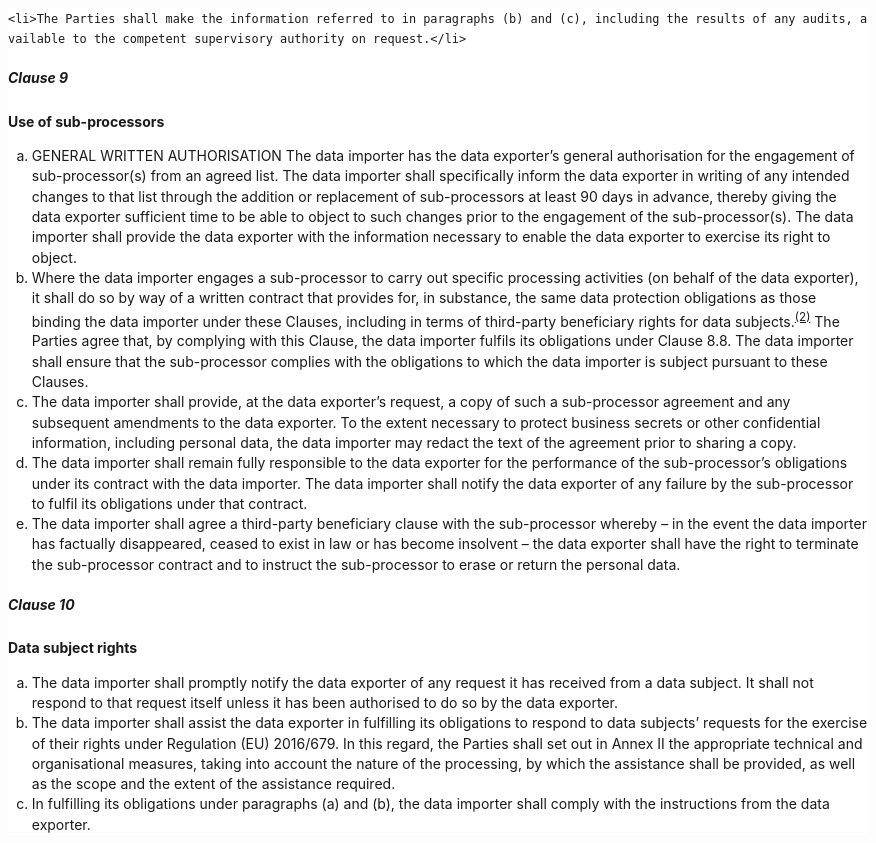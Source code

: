     <li>The Parties shall make the information referred to in paragraphs (b) and (c), including the results of any audits, available to the competent supervisory authority on request.</li>
</ol>
 

##### Clause 9

**Use of sub-processors** 

<ol style="list-style-type:lower-alpha" class="no-styling">
    <li>GENERAL WRITTEN AUTHORISATION The data importer has the data exporter’s general authorisation for the engagement of sub-processor(s) from an agreed list. The data importer shall specifically inform the data exporter in writing of any intended changes to that list through the addition or replacement of sub-processors at least 90 days in advance, thereby giving the data exporter sufficient time to be able to object to such changes prior to the engagement of the sub-processor(s). The data importer shall provide the data exporter with the information necessary to enable the data exporter to exercise its right to object.</li>
    <li>Where the data importer engages a sub-processor to carry out specific processing activities (on behalf of the data exporter), it shall do so by way of a written contract that provides for, in substance, the same data protection obligations as those binding the data importer under these Clauses, including in terms of third-party beneficiary rights for data subjects.<sup><a href="#dsr_reqs">(2)</a></sup> The Parties agree that, by complying with this Clause, the data importer fulfils its obligations under Clause 8.8. The data importer shall ensure that the sub-processor complies with the obligations to which the data importer is subject pursuant to these Clauses.</li>
    <li>The data importer shall provide, at the data exporter’s request, a copy of such a sub-processor agreement and any subsequent amendments to the data exporter. To the extent necessary to protect business secrets or other confidential information, including personal data, the data importer may redact the text of the agreement prior to sharing a copy.</li>
    <li>The data importer shall remain fully responsible to the data exporter for the performance of the sub-processor’s obligations under its contract with the data importer. The data importer shall notify the data exporter of any failure by the sub-processor to fulfil its obligations under that contract.</li>
    <li>The data importer shall agree a third-party beneficiary clause with the sub-processor whereby – in the event the data importer has factually disappeared, ceased to exist in law or has become insolvent – the data exporter shall have the right to terminate the sub-processor contract and to instruct the sub-processor to erase or return the personal data.</li>
</ol>

##### Clause 10

**Data subject rights**

<ol style="list-style-type:lower-alpha" class="no-styling">
    <li>The data importer shall promptly notify the data exporter of any request it has received from a data subject. It shall not respond to that request itself unless it has been authorised to do so by the data exporter.</li>
    <li>The data importer shall assist the data exporter in fulfilling its obligations to respond to data subjects’ requests for the exercise of their rights under Regulation (EU) 2016/679. In this regard, the Parties shall set out in Annex II the appropriate technical and organisational measures, taking into account the nature of the processing, by which the assistance shall be provided, as well as the scope and the extent of the assistance required.</li>
    <li>In fulfilling its obligations under paragraphs (a) and (b), the data importer shall comply with the instructions from the data exporter.</li>
</ol>
